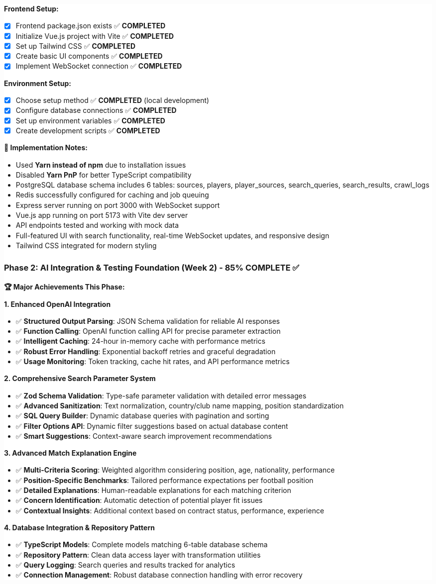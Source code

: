 **Frontend Setup:**
- [x] Frontend package.json exists ✅ **COMPLETED**
- [x] Initialize Vue.js project with Vite ✅ **COMPLETED**
- [x] Set up Tailwind CSS ✅ **COMPLETED**
- [x] Create basic UI components ✅ **COMPLETED**
- [x] Implement WebSocket connection ✅ **COMPLETED**

**Environment Setup:**
- [x] Choose setup method ✅ **COMPLETED** (local development)
- [x] Configure database connections ✅ **COMPLETED**
- [x] Set up environment variables ✅ **COMPLETED**
- [x] Create development scripts ✅ **COMPLETED**

**📝 Implementation Notes:**
- Used **Yarn instead of npm** due to installation issues
- Disabled **Yarn PnP** for better TypeScript compatibility  
- PostgreSQL database schema includes 6 tables: sources, players, player_sources, search_queries, search_results, crawl_logs
- Redis successfully configured for caching and job queuing
- Express server running on port 3000 with WebSocket support
- Vue.js app running on port 5173 with Vite dev server
- API endpoints tested and working with mock data
- Full-featured UI with search functionality, real-time WebSocket updates, and responsive design
- Tailwind CSS integrated for modern styling

### Phase 2: AI Integration & Testing Foundation (Week 2) - 85% COMPLETE ✅

**🏆 Major Achievements This Phase:**

**1. Enhanced OpenAI Integration**
- ✅ **Structured Output Parsing**: JSON Schema validation for reliable AI responses
- ✅ **Function Calling**: OpenAI function calling API for precise parameter extraction
- ✅ **Intelligent Caching**: 24-hour in-memory cache with performance metrics
- ✅ **Robust Error Handling**: Exponential backoff retries and graceful degradation
- ✅ **Usage Monitoring**: Token tracking, cache hit rates, and API performance metrics

**2. Comprehensive Search Parameter System**
- ✅ **Zod Schema Validation**: Type-safe parameter validation with detailed error messages
- ✅ **Advanced Sanitization**: Text normalization, country/club name mapping, position standardization
- ✅ **SQL Query Builder**: Dynamic database queries with pagination and sorting
- ✅ **Filter Options API**: Dynamic filter suggestions based on actual database content
- ✅ **Smart Suggestions**: Context-aware search improvement recommendations

**3. Advanced Match Explanation Engine**
- ✅ **Multi-Criteria Scoring**: Weighted algorithm considering position, age, nationality, performance
- ✅ **Position-Specific Benchmarks**: Tailored performance expectations per football position
- ✅ **Detailed Explanations**: Human-readable explanations for each matching criterion
- ✅ **Concern Identification**: Automatic detection of potential player fit issues
- ✅ **Contextual Insights**: Additional context based on contract status, performance, experience

**4. Database Integration & Repository Pattern**
- ✅ **TypeScript Models**: Complete models matching 6-table database schema
- ✅ **Repository Pattern**: Clean data access layer with transformation utilities
- ✅ **Query Logging**: Search queries and results tracked for analytics
- ✅ **Connection Management**: Robust database connection handling with error recovery
